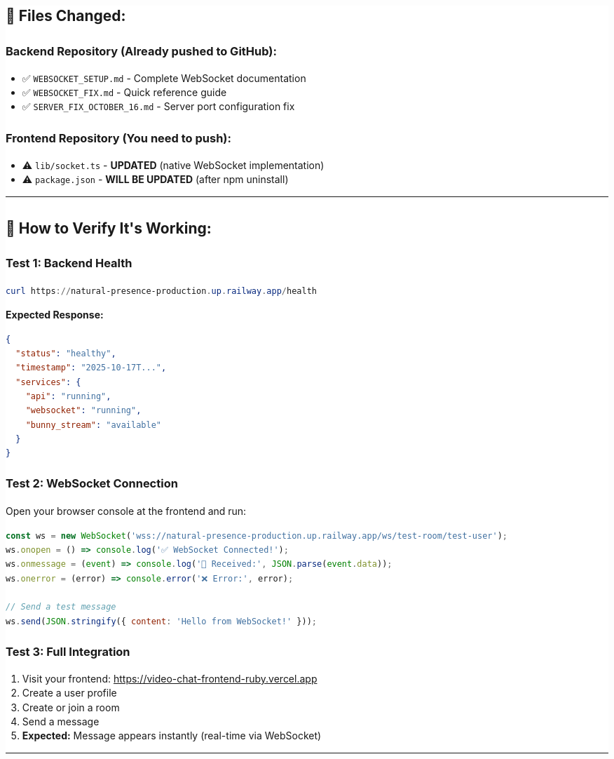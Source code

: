 
## 📝 **Files Changed:**

### **Backend Repository** (Already pushed to GitHub):
- ✅ `WEBSOCKET_SETUP.md` - Complete WebSocket documentation
- ✅ `WEBSOCKET_FIX.md` - Quick reference guide
- ✅ `SERVER_FIX_OCTOBER_16.md` - Server port configuration fix

### **Frontend Repository** (You need to push):
- ⚠️ `lib/socket.ts` - **UPDATED** (native WebSocket implementation)
- ⚠️ `package.json` - **WILL BE UPDATED** (after npm uninstall)

---

## 🧪 **How to Verify It's Working:**

### **Test 1: Backend Health**
```powershell
curl https://natural-presence-production.up.railway.app/health
```
**Expected Response:**
```json
{
  "status": "healthy",
  "timestamp": "2025-10-17T...",
  "services": {
    "api": "running",
    "websocket": "running",
    "bunny_stream": "available"
  }
}
```

### **Test 2: WebSocket Connection**
Open your browser console at the frontend and run:
```javascript
const ws = new WebSocket('wss://natural-presence-production.up.railway.app/ws/test-room/test-user');
ws.onopen = () => console.log('✅ WebSocket Connected!');
ws.onmessage = (event) => console.log('📨 Received:', JSON.parse(event.data));
ws.onerror = (error) => console.error('❌ Error:', error);

// Send a test message
ws.send(JSON.stringify({ content: 'Hello from WebSocket!' }));
```

### **Test 3: Full Integration**
1. Visit your frontend: https://video-chat-frontend-ruby.vercel.app
2. Create a user profile
3. Create or join a room
4. Send a message
5. **Expected:** Message appears instantly (real-time via WebSocket)

---